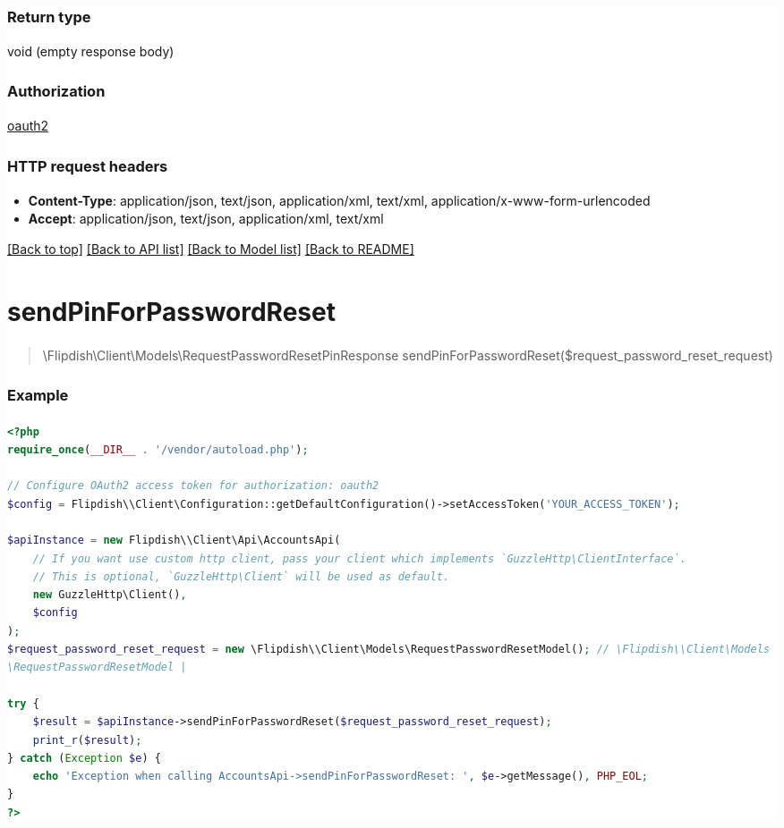 ### Return type

void (empty response body)

### Authorization

[oauth2](../../README.md#oauth2)

### HTTP request headers

 - **Content-Type**: application/json, text/json, application/xml, text/xml, application/x-www-form-urlencoded
 - **Accept**: application/json, text/json, application/xml, text/xml

[[Back to top]](#) [[Back to API list]](../../README.md#documentation-for-api-endpoints) [[Back to Model list]](../../README.md#documentation-for-models) [[Back to README]](../../README.md)

# **sendPinForPasswordReset**
> \Flipdish\\Client\Models\RequestPasswordResetPinResponse sendPinForPasswordReset($request_password_reset_request)



### Example
```php
<?php
require_once(__DIR__ . '/vendor/autoload.php');

// Configure OAuth2 access token for authorization: oauth2
$config = Flipdish\\Client\Configuration::getDefaultConfiguration()->setAccessToken('YOUR_ACCESS_TOKEN');

$apiInstance = new Flipdish\\Client\Api\AccountsApi(
    // If you want use custom http client, pass your client which implements `GuzzleHttp\ClientInterface`.
    // This is optional, `GuzzleHttp\Client` will be used as default.
    new GuzzleHttp\Client(),
    $config
);
$request_password_reset_request = new \Flipdish\\Client\Models\RequestPasswordResetModel(); // \Flipdish\\Client\Models\RequestPasswordResetModel | 

try {
    $result = $apiInstance->sendPinForPasswordReset($request_password_reset_request);
    print_r($result);
} catch (Exception $e) {
    echo 'Exception when calling AccountsApi->sendPinForPasswordReset: ', $e->getMessage(), PHP_EOL;
}
?>
```
